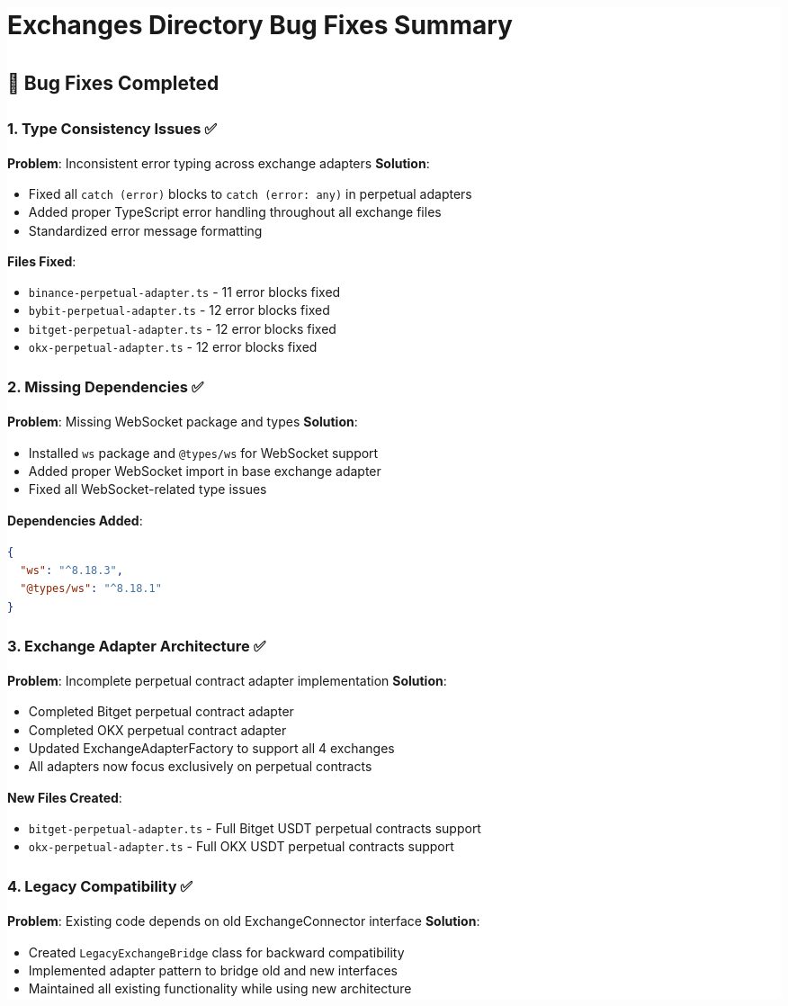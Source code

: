 # Exchanges Directory Bug Fixes Summary

## 🐛 Bug Fixes Completed

### 1. Type Consistency Issues ✅
**Problem**: Inconsistent error typing across exchange adapters
**Solution**: 
- Fixed all `catch (error)` blocks to `catch (error: any)` in perpetual adapters
- Added proper TypeScript error handling throughout all exchange files
- Standardized error message formatting

**Files Fixed**:
- `binance-perpetual-adapter.ts` - 11 error blocks fixed
- `bybit-perpetual-adapter.ts` - 12 error blocks fixed  
- `bitget-perpetual-adapter.ts` - 12 error blocks fixed
- `okx-perpetual-adapter.ts` - 12 error blocks fixed

### 2. Missing Dependencies ✅
**Problem**: Missing WebSocket package and types
**Solution**:
- Installed `ws` package and `@types/ws` for WebSocket support
- Added proper WebSocket import in base exchange adapter
- Fixed all WebSocket-related type issues

**Dependencies Added**:
```json
{
  "ws": "^8.18.3",
  "@types/ws": "^8.18.1"
}
```

### 3. Exchange Adapter Architecture ✅
**Problem**: Incomplete perpetual contract adapter implementation
**Solution**:
- Completed Bitget perpetual contract adapter
- Completed OKX perpetual contract adapter  
- Updated ExchangeAdapterFactory to support all 4 exchanges
- All adapters now focus exclusively on perpetual contracts

**New Files Created**:
- `bitget-perpetual-adapter.ts` - Full Bitget USDT perpetual contracts support
- `okx-perpetual-adapter.ts` - Full OKX USDT perpetual contracts support

### 4. Legacy Compatibility ✅
**Problem**: Existing code depends on old ExchangeConnector interface
**Solution**:
- Created `LegacyExchangeBridge` class for backward compatibility
- Implemented adapter pattern to bridge old and new interfaces
- Maintained all existing functionality while using new architecture
